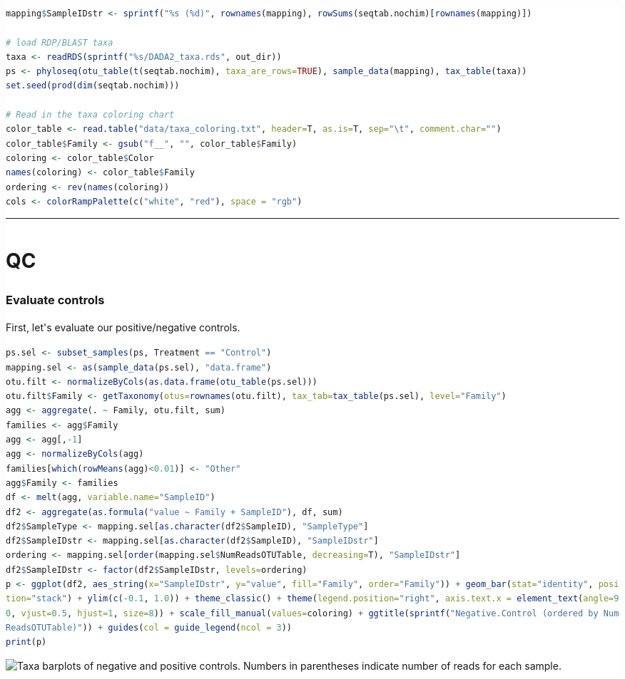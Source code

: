 ```r
mapping$SampleIDstr <- sprintf("%s (%d)", rownames(mapping), rowSums(seqtab.nochim)[rownames(mapping)])

# load RDP/BLAST taxa
taxa <- readRDS(sprintf("%s/DADA2_taxa.rds", out_dir))
ps <- phyloseq(otu_table(t(seqtab.nochim), taxa_are_rows=TRUE), sample_data(mapping), tax_table(taxa))
set.seed(prod(dim(seqtab.nochim)))

# Read in the taxa coloring chart
color_table <- read.table("data/taxa_coloring.txt", header=T, as.is=T, sep="\t", comment.char="")
color_table$Family <- gsub("f__", "", color_table$Family)
coloring <- color_table$Color
names(coloring) <- color_table$Family
ordering <- rev(names(coloring))
cols <- colorRampPalette(c("white", "red"), space = "rgb")
```

***
# QC
### Evaluate controls
First, let's evaluate our positive/negative controls.

```r
ps.sel <- subset_samples(ps, Treatment == "Control")
mapping.sel <- as(sample_data(ps.sel), "data.frame")
otu.filt <- normalizeByCols(as.data.frame(otu_table(ps.sel)))
otu.filt$Family <- getTaxonomy(otus=rownames(otu.filt), tax_tab=tax_table(ps.sel), level="Family")
agg <- aggregate(. ~ Family, otu.filt, sum)
families <- agg$Family
agg <- agg[,-1]
agg <- normalizeByCols(agg)
families[which(rowMeans(agg)<0.01)] <- "Other"
agg$Family <- families
df <- melt(agg, variable.name="SampleID")
df2 <- aggregate(as.formula("value ~ Family + SampleID"), df, sum)
df2$SampleType <- mapping.sel[as.character(df2$SampleID), "SampleType"]
df2$SampleIDstr <- mapping.sel[as.character(df2$SampleID), "SampleIDstr"]
ordering <- mapping.sel[order(mapping.sel$NumReadsOTUTable, decreasing=T), "SampleIDstr"]
df2$SampleIDstr <- factor(df2$SampleIDstr, levels=ordering)
p <- ggplot(df2, aes_string(x="SampleIDstr", y="value", fill="Family", order="Family")) + geom_bar(stat="identity", position="stack") + ylim(c(-0.1, 1.0)) + theme_classic() + theme(legend.position="right", axis.text.x = element_text(angle=90, vjust=0.5, hjust=1, size=8)) + scale_fill_manual(values=coloring) + ggtitle(sprintf("Negative.Control (ordered by NumReadsOTUTable)")) + guides(col = guide_legend(ncol = 3))
print(p)
```

![Taxa barplots of negative and positive controls. Numbers in parentheses indicate number of reads for each sample.](MStudy_080616.microbiome_files/figure-html/evaluate_controls-1.png)
